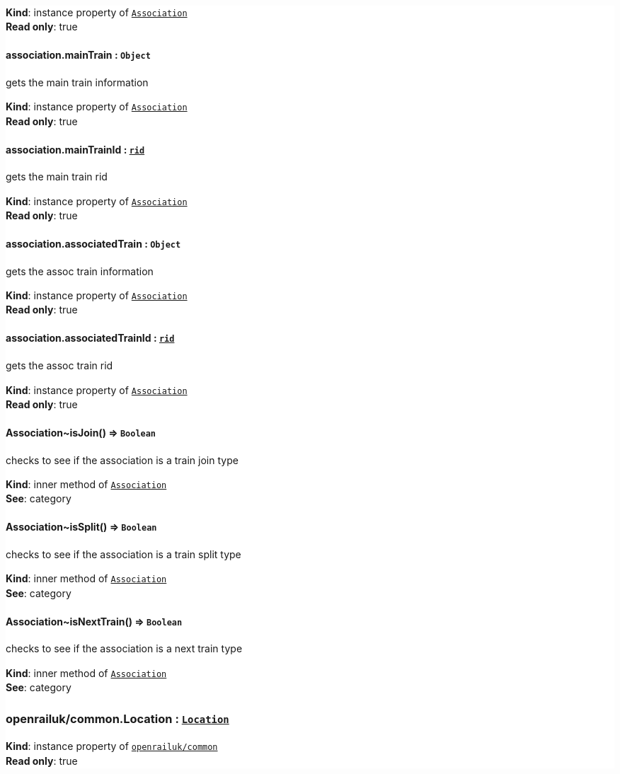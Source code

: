 **Kind**: instance property of [<code>Association</code>](#module_openrailuk/common+Association)  
**Read only**: true  
<a name="module_openrailuk/common+Association+mainTrain"></a>

#### association.mainTrain : <code>Object</code>
gets the main train information

**Kind**: instance property of [<code>Association</code>](#module_openrailuk/common+Association)  
**Read only**: true  
<a name="module_openrailuk/common+Association+mainTrainId"></a>

#### association.mainTrainId : [<code>rid</code>](#rid)
gets the main train rid

**Kind**: instance property of [<code>Association</code>](#module_openrailuk/common+Association)  
**Read only**: true  
<a name="module_openrailuk/common+Association+associatedTrain"></a>

#### association.associatedTrain : <code>Object</code>
gets the assoc train information

**Kind**: instance property of [<code>Association</code>](#module_openrailuk/common+Association)  
**Read only**: true  
<a name="module_openrailuk/common+Association+associatedTrainId"></a>

#### association.associatedTrainId : [<code>rid</code>](#rid)
gets the assoc train rid

**Kind**: instance property of [<code>Association</code>](#module_openrailuk/common+Association)  
**Read only**: true  
<a name="module_openrailuk/common+Association..isJoin"></a>

#### Association~isJoin() ⇒ <code>Boolean</code>
checks to see if the association is a train join type

**Kind**: inner method of [<code>Association</code>](#module_openrailuk/common+Association)  
**See**: category  
<a name="module_openrailuk/common+Association..isSplit"></a>

#### Association~isSplit() ⇒ <code>Boolean</code>
checks to see if the association is a train split type

**Kind**: inner method of [<code>Association</code>](#module_openrailuk/common+Association)  
**See**: category  
<a name="module_openrailuk/common+Association..isNextTrain"></a>

#### Association~isNextTrain() ⇒ <code>Boolean</code>
checks to see if the association is a next train type

**Kind**: inner method of [<code>Association</code>](#module_openrailuk/common+Association)  
**See**: category  
<a name="module_openrailuk/common+Location"></a>

### openrailuk/common.Location : [<code>Location</code>](#module_openrailuk/common+Location)
**Kind**: instance property of [<code>openrailuk/common</code>](#module_openrailuk/common)  
**Read only**: true  
